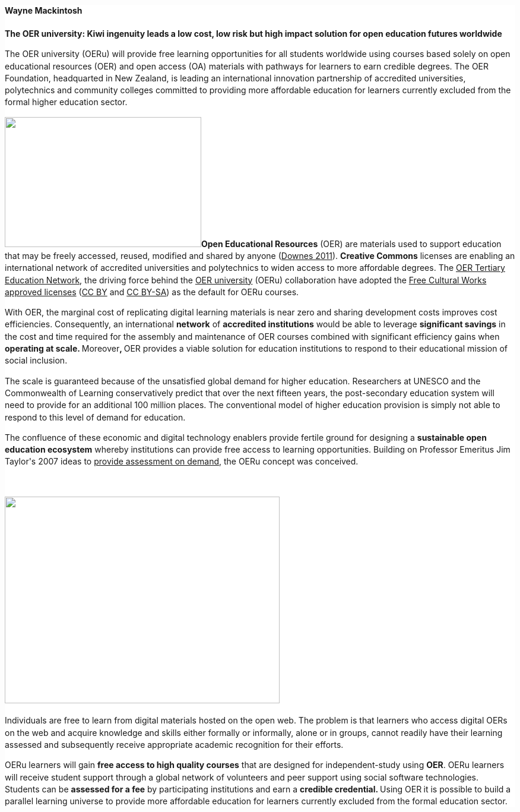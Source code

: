 <html><body><h4>Wayne Mackintosh</h4>

<strong>The OER university: Kiwi ingenuity leads a low cost, low risk but high impact solution for open education futures worldwide</strong>



The OER university (OERu) will provide free learning opportunities for all students worldwide using courses based solely on open educational resources (OER) and open access (OA) materials with pathways for learners to earn credible degrees. The OER Foundation, headquarted in New Zealand, is leading an international innovation partnership of accredited universities, polytechnics and community colleges committed to providing more affordable education for learners currently excluded from the formal higher education sector.

<p dir="LTR"><a href="http://creativecommons.org.nz/wp-content/uploads/2012/10/oer_logo_EN_1_RGB.jpg"><img class="alignleft" title="oer_logo_EN_1_RGB" src="http://creativecommons.org.nz/wp-content/uploads/2012/10/oer_logo_EN_1_RGB-300x199.jpg" alt="" width="331" height="219"></a><strong>Open Educational Resources</strong> (OER) are materials used to support education that may be freely accessed, reused, modified and shared by anyone (<a title="http://halfanhour.blogspot.com/2011/07/open-educational-resources-definition.htmlOpen" href="http://halfanhour.blogspot.com/2011/07/open-educational-resources-definition.htmlOpen" rel="nofollow">Downes 2011</a>). <strong>Creative Commons</strong> licenses are enabling an international network of accredited universities and polytechnics to widen access to more affordable degrees. The <a title="http://wikieducator.org/OER_university/FAQs" href="http://wikieducator.org/OER_university/FAQs" rel="nofollow">OER Tertiary Education Network</a>, the driving force behind the <a title="http://wikieducator.org/OER_university/Home" href="http://wikieducator.org/OER_university/Home" rel="nofollow">OER university</a> (OERu) collaboration have adopted the <a title="http://freedomdefined.org/Definition" href="http://freedomdefined.org/Definition" rel="nofollow">Free Cultural Works approved licenses</a> (<a title="http://creativecommons.org/licenses/by/3.0/" href="http://creativecommons.org/licenses/by/3.0/" rel="nofollow">CC BY</a> and <a title="http://creativecommons.org/licenses/by-sa/3.0/" href="http://creativecommons.org/licenses/by-sa/3.0/" rel="nofollow">CC BY-SA</a>) as the default for OERu courses.</p>

<p dir="LTR">With OER, the marginal cost of replicating digital learning materials is near zero and sharing development costs improves cost efficiencies. Consequently, an international <strong>network</strong> of <strong>accredited institutions</strong> would be able to leverage <strong>significant savings</strong> in the cost and time required for the assembly and maintenance of OER courses combined with significant efficiency gains when <strong>operating at scale. </strong>Moreover<strong>, </strong>OER provides a viable solution for education institutions to respond to their educational mission of social inclusion.</p>

The scale is guaranteed because of the unsatisfied global demand for higher education. Researchers at UNESCO and the Commonwealth of Learning conservatively predict that over the next fifteen years, the post-secondary education system will need to provide for an additional 100 million places. The conventional model of higher education provision is simply not able to respond to this level of demand for education.



The confluence of these economic and digital technology enablers provide fertile ground for designing a <strong>sustainable open education ecosystem</strong> whereby institutions can provide free access to learning opportunities. Building on Professor Emeritus Jim Taylor's 2007 ideas to <a title="http://www.ascilite.org.au/ajet/e-jist/docs/vol10_no1/papers/full_papers/taylorj.htm" href="http://www.ascilite.org.au/ajet/e-jist/docs/vol10_no1/papers/full_papers/taylorj.htm" rel="nofollow">provide assessment on demand</a>, the OERu concept was conceived.



 



<a href="http://creativecommons.org.nz/wp-content/uploads/2012/10/OER-University-concept.png"><img class="aligncenter" title="OER-University-concept" src="http://creativecommons.org.nz/wp-content/uploads/2012/10/OER-University-concept.png" alt="" width="463" height="348"></a>



Individuals are free to learn from digital materials hosted on the open web. The problem is that learners who access digital OERs on the web and acquire knowledge and skills either formally or informally, alone or in groups, cannot readily have their learning assessed and subsequently receive appropriate academic recognition for their efforts.



OERu learners will gain <strong>free access to high quality courses</strong> that are designed for independent-study using <strong>OER</strong>. OERu learners will receive student support through a global network of volunteers and peer support using social software technologies. Students can be <strong>assessed for a fee</strong> by participating institutions and earn a <strong>credible credential. </strong>Using OER<strong> </strong>it is possible to build a parallel learning universe to provide more affordable education for learners currently excluded from the formal education sector.
